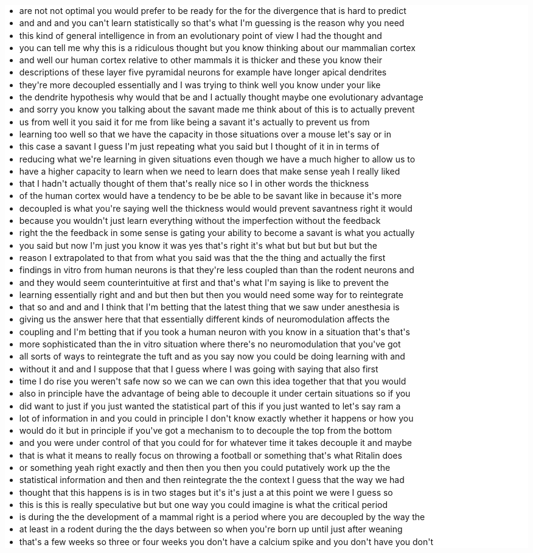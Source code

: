 *  are not not optimal you would prefer to be ready for the for the divergence that is hard to predict
*  and and and you can't learn statistically so that's what I'm guessing is the reason why you need
*  this kind of general intelligence in from an evolutionary point of view I had the thought and
*  you can tell me why this is a ridiculous thought but you know thinking about our mammalian cortex
*  and well our human cortex relative to other mammals it is thicker and these you know their
*  descriptions of these layer five pyramidal neurons for example have longer apical dendrites
*  they're more decoupled essentially and I was trying to think well you know under your like
*  the dendrite hypothesis why would that be and I actually thought maybe one evolutionary advantage
*  and sorry you know you talking about the savant made me think about of this is to actually prevent
*  us from well it you said it for me from like being a savant it's actually to prevent us from
*  learning too well so that we have the capacity in those situations over a mouse let's say or in
*  this case a savant I guess I'm just repeating what you said but I thought of it in in terms of
*  reducing what we're learning in given situations even though we have a much higher to allow us to
*  have a higher capacity to learn when we need to learn does that make sense yeah I really liked
*  that I hadn't actually thought of them that's really nice so I in other words the thickness
*  of the human cortex would have a tendency to be be able to be savant like in because it's more
*  decoupled is what you're saying well the thickness would would prevent savantness right it would
*  because you wouldn't just learn everything without the imperfection without the feedback
*  right the the feedback in some sense is gating your ability to become a savant is what you actually
*  you said but now I'm just you know it was yes that's right it's what but but but but but the
*  reason I extrapolated to that from what you said was that the the thing and actually the first
*  findings in vitro from human neurons is that they're less coupled than than the rodent neurons and
*  and they would seem counterintuitive at first and that's what I'm saying is like to prevent the
*  learning essentially right and and but then but then you would need some way for to reintegrate
*  that so and and and I think that I'm betting that the latest thing that we saw under anesthesia is
*  giving us the answer here that that essentially different kinds of neuromodulation affects the
*  coupling and I'm betting that if you took a human neuron with you know in a situation that's that's
*  more sophisticated than the in vitro situation where there's no neuromodulation that you've got
*  all sorts of ways to reintegrate the tuft and as you say now you could be doing learning with and
*  without it and and I suppose that that I guess where I was going with saying that also first
*  time I do rise you weren't safe now so we can we can own this idea together that that you would
*  also in principle have the advantage of being able to decouple it under certain situations so if you
*  did want to just if you just wanted the statistical part of this if you just wanted to let's say ram a
*  lot of information in and you could in principle I don't know exactly whether it happens or how you
*  would do it but in principle if you've got a mechanism to to decouple the top from the bottom
*  and you were under control of that you could for for whatever time it takes decouple it and maybe
*  that is what it means to really focus on throwing a football or something that's what Ritalin does
*  or something yeah right exactly and then then you then you could putatively work up the the
*  statistical information and then and then reintegrate the the context I guess that the way we had
*  thought that this happens is is in two stages but it's it's just a at this point we were I guess so
*  this is this is really speculative but but one way you could imagine is what the critical period
*  is during the the development of a mammal right is a period where you are decoupled by the way the
*  at least in a rodent during the the days between so when you're born up until just after weaning
*  that's a few weeks so three or four weeks you don't have a calcium spike and you don't have you don't